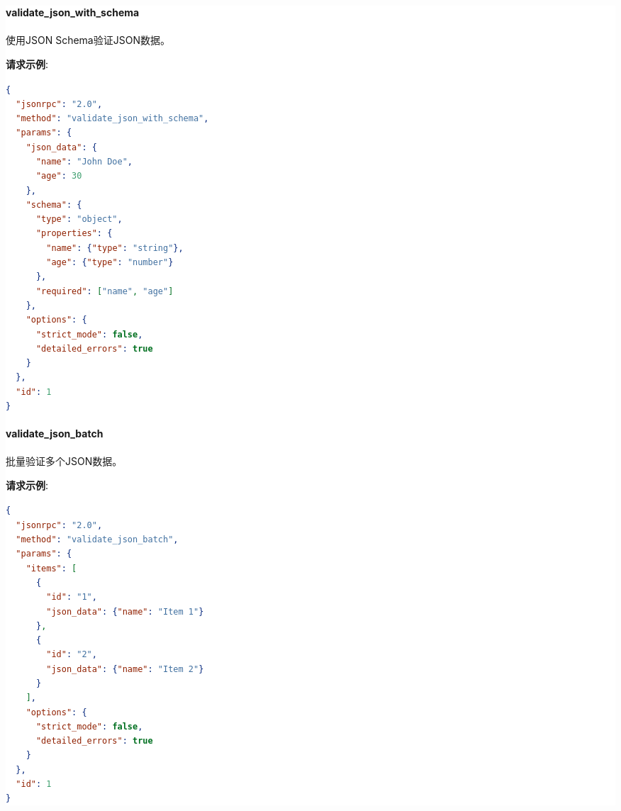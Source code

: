 #### validate_json_with_schema
使用JSON Schema验证JSON数据。

**请求示例**:
```json
{
  "jsonrpc": "2.0",
  "method": "validate_json_with_schema",
  "params": {
    "json_data": {
      "name": "John Doe",
      "age": 30
    },
    "schema": {
      "type": "object",
      "properties": {
        "name": {"type": "string"},
        "age": {"type": "number"}
      },
      "required": ["name", "age"]
    },
    "options": {
      "strict_mode": false,
      "detailed_errors": true
    }
  },
  "id": 1
}
```

#### validate_json_batch
批量验证多个JSON数据。

**请求示例**:
```json
{
  "jsonrpc": "2.0",
  "method": "validate_json_batch",
  "params": {
    "items": [
      {
        "id": "1",
        "json_data": {"name": "Item 1"}
      },
      {
        "id": "2",
        "json_data": {"name": "Item 2"}
      }
    ],
    "options": {
      "strict_mode": false,
      "detailed_errors": true
    }
  },
  "id": 1
}
```
